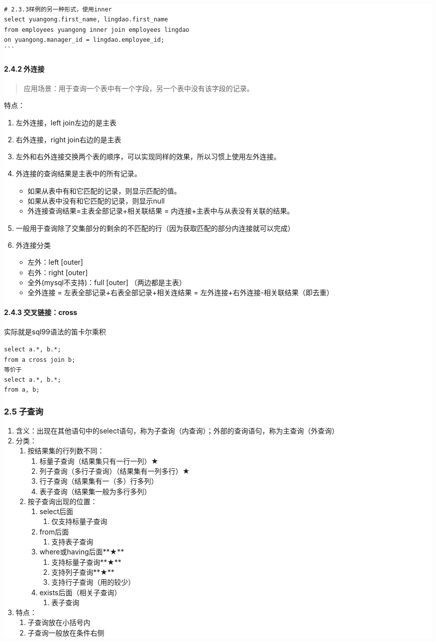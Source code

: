     # 2.3.3样例的另一种形式，使用inner
    select yuangong.first_name, lingdao.first_name
    from employees yuangong inner join employees lingdao
    on yuangong.manager_id = lingdao.employee_id;
    ```

    

#### 2.4.2 外连接

> 应用场景：用于查询一个表中有一个字段，另一个表中没有该字段的记录。
>

特点：

1. 左外连接，left join左边的是主表
2. 右外连接，right join右边的是主表
3. 左外和右外连接交换两个表的顺序，可以实现同样的效果，所以习惯上使用左外连接。
4. 外连接的查询结果是主表中的所有记录。
    - 如果从表中有和它匹配的记录，则显示匹配的值。
    - 如果从表中没有和它匹配的记录，则显示null
    - 外连接查询结果=主表全部记录+相关联结果 = 内连接+主表中与从表没有关联的结果。
5. 一般用于查询除了交集部分的剩余的不匹配的行（因为获取匹配的部分内连接就可以完成）

6. 外连接分类
    - 左外：left [outer]
    - 右外：right [outer]
    - 全外(mysql不支持)：full [outer] （两边都是主表）
    - 全外连接 = 左表全部记录+右表全部记录+相关连结果 = 左外连接+右外连接-相关联结果（即去重）

#### 2.4.3 交叉链接：cross

实际就是sql99语法的笛卡尔乘积

```mysql
select a.*, b.*;
from a cross join b;
等价于
select a.*, b.*;
from a, b;
```



### 2.5 子查询

1. 含义：出现在其他语句中的select语句，称为子查询（内查询）；外部的查询语句，称为主查询（外查询）
2. 分类：
    1. 按结果集的行列数不同：
        1. 标量子查询（结果集只有一行一列）**★**
        2. 列子查询（多行子查询）（结果集有一列多行）**★**
        3. 行子查询（结果集有一（多）行多列）
        4. 表子查询（结果集一般为多行多列）
    2. 按子查询出现的位置：
        1. select后面
            1. 仅支持标量子查询
        2. from后面
            1. 支持表子查询
        3. where或having后面**★**
            1. 支持标量子查询**★**
            2. 支持列子查询**★**
            3. 支持行子查询（用的较少）
        4. exists后面（相关子查询）
            1. 表子查询
3. 特点：
    1. 子查询放在小括号内
    2. 子查询一般放在条件右侧